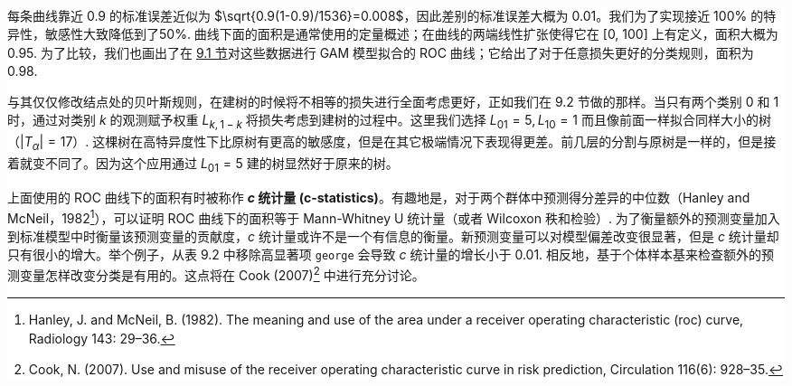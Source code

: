 每条曲线靠近 0.9 的标准误差近似为 $\sqrt{0.9(1-0.9)/1536}=0.008$，因此差别的标准误差大概为 0.01。我们为了实现接近 100% 的特异性，敏感性大致降低到了50%. 曲线下面的面积是通常使用的定量概述；在曲线的两端线性扩张使得它在 [0, 100] 上有定义，面积大概为 0.95. 为了比较，我们也画出了在 [9.1 节](9.1-Generalized-Additive-Models/index.html)对这些数据进行 GAM 模型拟合的 ROC 曲线；它给出了对于任意损失更好的分类规则，面积为 0.98.

与其仅仅修改结点处的贝叶斯规则，在建树的时候将不相等的损失进行全面考虑更好，正如我们在 9.2 节做的那样。当只有两个类别 0 和 1 时，通过对类别 $k$ 的观测赋予权重 $L_{k,1-k}$ 将损失考虑到建树的过程中。这里我们选择 $L_{01}=5,L_{10}=1$ 而且像前面一样拟合同样大小的树（$\vert T_\alpha\vert=17$）. 这棵树在高特异度性下比原树有更高的敏感度，但是在其它极端情况下表现得更差。前几层的分割与原树是一样的，但是接着就变不同了。因为这个应用通过 $L_{01}=5$ 建的树显然好于原来的树。

上面使用的 ROC 曲线下的面积有时被称作 **$c$ 统计量 (c-statistics)**。有趣地是，对于两个群体中预测得分差异的中位数（Hanley and McNeil，1982[^6]），可以证明 ROC 曲线下的面积等于 Mann-Whitney U 统计量（或者 Wilcoxon 秩和检验）. 为了衡量额外的预测变量加入到标准模型中时衡量该预测变量的贡献度，$c$ 统计量或许不是一个有信息的衡量。新预测变量可以对模型偏差改变很显著，但是 $c$ 统计量却只有很小的增大。举个例子，从表 9.2 中移除高显著项 `george` 会导致 $c$ 统计量的增长小于 0.01. 相反地，基于个体样本基来检查额外的预测变量怎样改变分类是有用的。这点将在 Cook (2007)[^7] 中进行充分讨论。

[^6]: Hanley, J. and McNeil, B. (1982). The meaning and use of the area under a receiver operating characteristic (roc) curve, Radiology 143: 29–36.
[^7]: Cook, N. (2007). Use and misuse of the receiver operating characteristic curve in risk prediction, Circulation 116(6): 928–35.

[^1]: Breiman, L., Friedman, J., Olshen, R. and Stone, C. (1984). Classification and Regression Trees, Wadsworth, New York.
[^2]: Ripley, B. D. (1996). Pattern Recognition and Neural Networks, Cambridge University Press.
[^3]: Fisher, W. (1958). On grouping for maximum homogeniety, Journal of the American Statistical Association 53(284): 789–798.
[^4]: Loh, W. and Vanichsetakul, N. (1988). Tree structured classification via generalized discriminant analysis, Journal of the American Statistical Association 83: 715–728.
[^5]: Quinlan, R. (1993). C4.5: Programs for Machine Learning, Morgan Kaufmann, San Mateo.